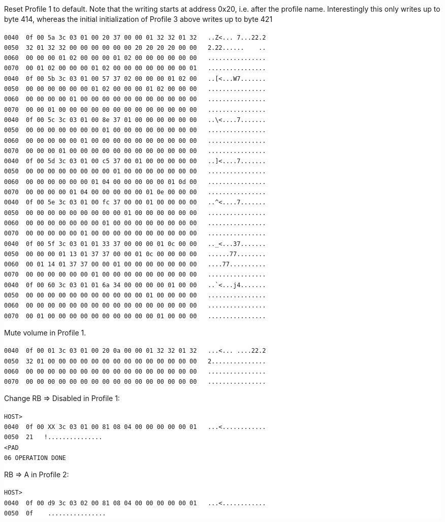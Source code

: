 Reset Profile 1 to default. Note that the writing starts at address 0x20, i.e. after
the profile name. Interestingly this only writes up to byte 414, whereas the
initial initialization of Profile 3 above writes up to byte 421

```
0040  0f 00 5a 3c 03 01 00 20 37 00 00 01 32 32 01 32   ..Z<... 7...22.2
0050  32 01 32 32 00 00 00 00 00 00 20 20 20 20 00 00   2.22......    ..
0060  00 00 00 01 02 00 00 00 01 02 00 00 00 00 00 00   ................
0070  00 01 02 00 00 00 01 02 00 00 00 00 00 00 00 01   ................
0040  0f 00 5b 3c 03 01 00 57 37 02 00 00 00 01 02 00   ..[<...W7.......
0050  00 00 00 00 00 00 01 02 00 00 00 01 02 00 00 00   ................
0060  00 00 00 00 01 00 00 00 00 00 00 00 00 00 00 00   ................
0070  00 00 01 00 00 00 00 00 00 00 00 00 00 00 00 00   ................
0040  0f 00 5c 3c 03 01 00 8e 37 01 00 00 00 00 00 00   ..\<....7.......
0050  00 00 00 00 00 00 00 01 00 00 00 00 00 00 00 00   ................
0060  00 00 00 00 00 01 00 00 00 00 00 00 00 00 00 00   ................
0070  00 00 00 01 00 00 00 00 00 00 00 00 00 00 00 00   ................
0040  0f 00 5d 3c 03 01 00 c5 37 00 01 00 00 00 00 00   ..]<....7.......
0050  00 00 00 00 00 00 00 00 01 00 00 00 00 00 00 00   ................
0060  00 00 00 00 00 00 01 04 00 00 00 00 00 01 0d 00   ................
0070  00 00 00 00 01 04 00 00 00 00 00 01 0e 00 00 00   ................
0040  0f 00 5e 3c 03 01 00 fc 37 00 00 01 00 00 00 00   ..^<....7.......
0050  00 00 00 00 00 00 00 00 00 01 00 00 00 00 00 00   ................
0060  00 00 00 00 00 00 00 01 00 00 00 00 00 00 00 00   ................
0070  00 00 00 00 00 01 00 00 00 00 00 00 00 00 00 00   ................
0040  0f 00 5f 3c 03 01 01 33 37 00 00 00 01 0c 00 00   .._<...37.......
0050  00 00 00 01 13 01 37 37 00 00 01 0c 00 00 00 00   ......77........
0060  00 01 14 01 37 37 00 00 01 00 00 00 00 00 00 00   ....77..........
0070  00 00 00 00 00 00 01 00 00 00 00 00 00 00 00 00   ................
0040  0f 00 60 3c 03 01 01 6a 34 00 00 00 00 01 00 00   ..`<...j4.......
0050  00 00 00 00 00 00 00 00 00 00 00 01 00 00 00 00   ................
0060  00 00 00 00 00 00 00 00 00 00 00 00 00 00 00 00   ................
0070  00 01 00 00 00 00 00 00 00 00 00 00 01 00 00 00   ................
```

Mute volume in Profile 1. 
```
0040  0f 00 01 3c 03 01 00 20 0a 00 00 01 32 32 01 32   ...<... ....22.2
0050  32 01 00 00 00 00 00 00 00 00 00 00 00 00 00 00   2...............
0060  00 00 00 00 00 00 00 00 00 00 00 00 00 00 00 00   ................
0070  00 00 00 00 00 00 00 00 00 00 00 00 00 00 00 00   ................
```

Change RB => Disabled in Profile 1:
```
HOST>
0040  0f 00 XX 3c 03 01 00 81 08 04 00 00 00 00 00 01   ...<............
0050  21   !...............
<PAD
06 OPERATION DONE
```

RB => A in Profile 2:
```
HOST>
0040  0f 00 d9 3c 03 02 00 81 08 04 00 00 00 00 00 01   ...<............
0050  0f    ................
```
